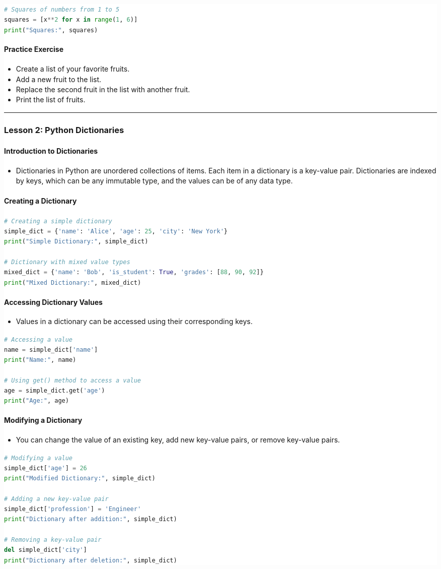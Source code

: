 ```python
# Squares of numbers from 1 to 5
squares = [x**2 for x in range(1, 6)]
print("Squares:", squares)
```

#### Practice Exercise
- Create a list of your favorite fruits.
- Add a new fruit to the list.
- Replace the second fruit in the list with another fruit.
- Print the list of fruits.

---


### Lesson 2: Python Dictionaries

#### Introduction to Dictionaries
- Dictionaries in Python are unordered collections of items. Each item in a dictionary is a key-value pair. Dictionaries are indexed by keys, which can be any immutable type, and the values can be of any data type.

#### Creating a Dictionary

```python
# Creating a simple dictionary
simple_dict = {'name': 'Alice', 'age': 25, 'city': 'New York'}
print("Simple Dictionary:", simple_dict)

# Dictionary with mixed value types
mixed_dict = {'name': 'Bob', 'is_student': True, 'grades': [88, 90, 92]}
print("Mixed Dictionary:", mixed_dict)
```

#### Accessing Dictionary Values
- Values in a dictionary can be accessed using their corresponding keys.

```python
# Accessing a value
name = simple_dict['name']
print("Name:", name)

# Using get() method to access a value
age = simple_dict.get('age')
print("Age:", age)
```

#### Modifying a Dictionary
- You can change the value of an existing key, add new key-value pairs, or remove key-value pairs.

```python
# Modifying a value
simple_dict['age'] = 26
print("Modified Dictionary:", simple_dict)

# Adding a new key-value pair
simple_dict['profession'] = 'Engineer'
print("Dictionary after addition:", simple_dict)

# Removing a key-value pair
del simple_dict['city']
print("Dictionary after deletion:", simple_dict)
```
